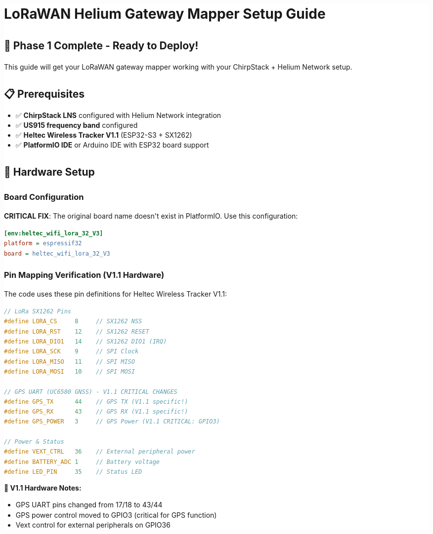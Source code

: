 # LoRaWAN Helium Gateway Mapper Setup Guide

## 🚀 **Phase 1 Complete - Ready to Deploy!**

This guide will get your LoRaWAN gateway mapper working with your ChirpStack + Helium Network setup.

## 📋 **Prerequisites**

- ✅ **ChirpStack LNS** configured with Helium Network integration
- ✅ **US915 frequency band** configured
- ✅ **Heltec Wireless Tracker V1.1** (ESP32-S3 + SX1262)
- ✅ **PlatformIO IDE** or Arduino IDE with ESP32 board support

## 🔧 **Hardware Setup**

### Board Configuration 
**CRITICAL FIX**: The original board name doesn't exist in PlatformIO. Use this configuration:

```ini
[env:heltec_wifi_lora_32_V3]
platform = espressif32
board = heltec_wifi_lora_32_V3
```

### Pin Mapping Verification (V1.1 Hardware)
The code uses these pin definitions for Heltec Wireless Tracker V1.1:

```cpp
// LoRa SX1262 Pins
#define LORA_CS     8     // SX1262 NSS
#define LORA_RST    12    // SX1262 RESET  
#define LORA_DIO1   14    // SX1262 DIO1 (IRQ)
#define LORA_SCK    9     // SPI Clock
#define LORA_MISO   11    // SPI MISO
#define LORA_MOSI   10    // SPI MOSI

// GPS UART (UC6580 GNSS) - V1.1 CRITICAL CHANGES
#define GPS_TX      44    // GPS TX (V1.1 specific!)
#define GPS_RX      43    // GPS RX (V1.1 specific!)
#define GPS_POWER   3     // GPS Power (V1.1 CRITICAL: GPIO3)

// Power & Status
#define VEXT_CTRL   36    // External peripheral power
#define BATTERY_ADC 1     // Battery voltage
#define LED_PIN     35    // Status LED
```

**🚨 V1.1 Hardware Notes:**
- GPS UART pins changed from 17/18 to 43/44
- GPS power control moved to GPIO3 (critical for GPS function)
- Vext control for external peripherals on GPIO36
